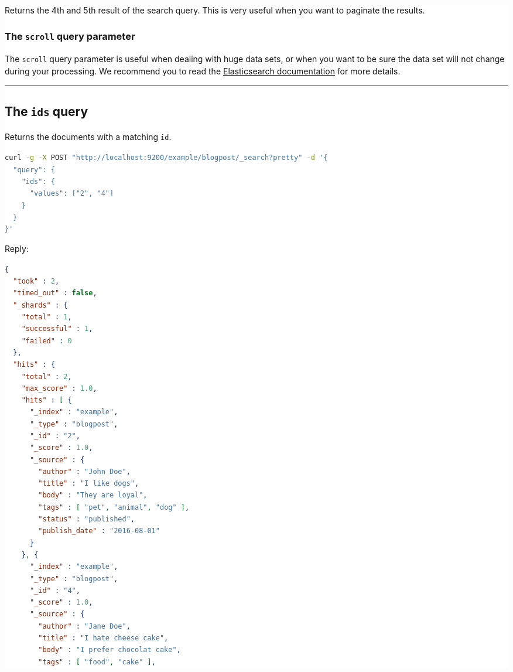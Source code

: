Returns the 4th and 5th result of the search query.
This is very useful when you want to paginate the results.

### The `scroll` query parameter

The `scroll` query parameter is useful when dealing with huge data sets,
or when you want to be sure the data set will not change during your processing. We recommend you to read the
[Elasticsearch documentation](https://www.elastic.co/guide/en/elasticsearch/reference/5.x/search-request-scroll.html)
for more details.

---


## The `ids` query

Returns the documents with a matching `id`.

```bash
curl -g -X POST "http://localhost:9200/example/blogpost/_search?pretty" -d '{
  "query": {
    "ids": {
      "values": ["2", "4"]
    }
  }
}'
```

Reply:

```json
{
  "took" : 2,
  "timed_out" : false,
  "_shards" : {
    "total" : 1,
    "successful" : 1,
    "failed" : 0
  },
  "hits" : {
    "total" : 2,
    "max_score" : 1.0,
    "hits" : [ {
      "_index" : "example",
      "_type" : "blogpost",
      "_id" : "2",
      "_score" : 1.0,
      "_source" : {
        "author" : "John Doe",
        "title" : "I like dogs",
        "body" : "They are loyal",
        "tags" : [ "pet", "animal", "dog" ],
        "status" : "published",
        "publish_date" : "2016-08-01"
      }
    }, {
      "_index" : "example",
      "_type" : "blogpost",
      "_id" : "4",
      "_score" : 1.0,
      "_source" : {
        "author" : "Jane Doe",
        "title" : "I hate cheese cake",
        "body" : "I prefer chocolat cake",
        "tags" : [ "food", "cake" ],
```